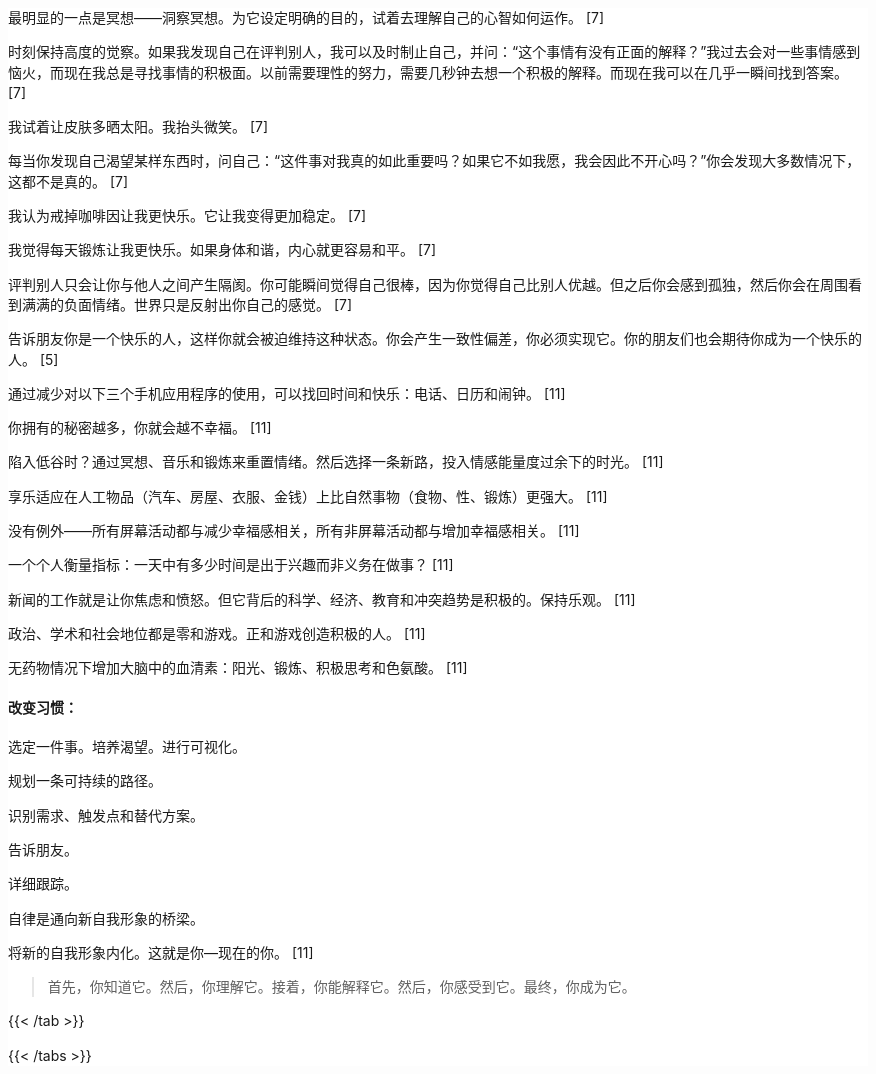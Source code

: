 最明显的一点是冥想——洞察冥想。为它设定明确的目的，试着去理解自己的心智如何运作。 [7]

时刻保持高度的觉察。如果我发现自己在评判别人，我可以及时制止自己，并问：“这个事情有没有正面的解释？”我过去会对一些事情感到恼火，而现在我总是寻找事情的积极面。以前需要理性的努力，需要几秒钟去想一个积极的解释。而现在我可以在几乎一瞬间找到答案。 [7]

我试着让皮肤多晒太阳。我抬头微笑。 [7]

每当你发现自己渴望某样东西时，问自己：“这件事对我真的如此重要吗？如果它不如我愿，我会因此不开心吗？”你会发现大多数情况下，这都不是真的。 [7]

我认为戒掉咖啡因让我更快乐。它让我变得更加稳定。 [7]

我觉得每天锻炼让我更快乐。如果身体和谐，内心就更容易和平。 [7]

评判别人只会让你与他人之间产生隔阂。你可能瞬间觉得自己很棒，因为你觉得自己比别人优越。但之后你会感到孤独，然后你会在周围看到满满的负面情绪。世界只是反射出你自己的感觉。 [7]

告诉朋友你是一个快乐的人，这样你就会被迫维持这种状态。你会产生一致性偏差，你必须实现它。你的朋友们也会期待你成为一个快乐的人。 [5]

通过减少对以下三个手机应用程序的使用，可以找回时间和快乐：电话、日历和闹钟。 [11]

你拥有的秘密越多，你就会越不幸福。 [11]

陷入低谷时？通过冥想、音乐和锻炼来重置情绪。然后选择一条新路，投入情感能量度过余下的时光。 [11]

享乐适应在人工物品（汽车、房屋、衣服、金钱）上比自然事物（食物、性、锻炼）更强大。 [11]

没有例外——所有屏幕活动都与减少幸福感相关，所有非屏幕活动都与增加幸福感相关。 [11]

一个个人衡量指标：一天中有多少时间是出于兴趣而非义务在做事？ [11]

新闻的工作就是让你焦虑和愤怒。但它背后的科学、经济、教育和冲突趋势是积极的。保持乐观。 [11]

政治、学术和社会地位都是零和游戏。正和游戏创造积极的人。 [11]

无药物情况下增加大脑中的血清素：阳光、锻炼、积极思考和色氨酸。 [11]

#### 改变习惯：

选定一件事。培养渴望。进行可视化。

规划一条可持续的路径。

识别需求、触发点和替代方案。

告诉朋友。

详细跟踪。

自律是通向新自我形象的桥梁。

将新的自我形象内化。这就是你—现在的你。 [11]

> 首先，你知道它。然后，你理解它。接着，你能解释它。然后，你感受到它。最终，你成为它。

{{< /tab >}}

{{< /tabs >}}
